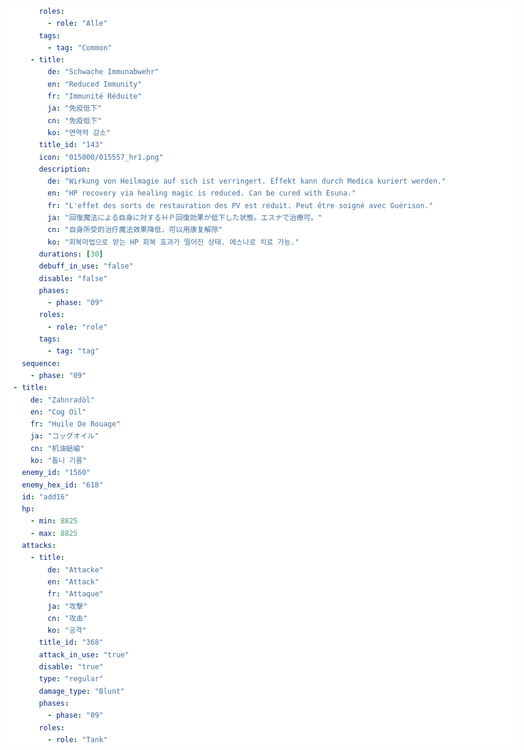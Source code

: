 ```yaml
        roles:
          - role: "Alle"
        tags:
          - tag: "Common"
      - title:
          de: "Schwache Immunabwehr"
          en: "Reduced Immunity"
          fr: "Immunité Réduite"
          ja: "免疫低下"
          cn: "免疫低下"
          ko: "면역력 감소"
        title_id: "143"
        icon: "015000/015557_hr1.png"
        description:
          de: "Wirkung von Heilmagie auf sich ist verringert. Effekt kann durch Medica kuriert werden."
          en: "HP recovery via healing magic is reduced. Can be cured with Esuna."
          fr: "L'effet des sorts de restauration des PV est réduit. Peut être soigné avec Guérison."
          ja: "回復魔法による自身に対するＨＰ回復効果が低下した状態。エスナで治療可。"
          cn: "自身所受的治疗魔法效果降低，可以用康复解除"
          ko: "회복마법으로 받는 HP 회복 효과가 떨어진 상태. 에스나로 치료 가능."
        durations: [30]
        debuff_in_use: "false"
        disable: "false"
        phases:
          - phase: "09"
        roles:
          - role: "role"
        tags:
          - tag: "tag"
    sequence:
      - phase: "09"
  - title:
      de: "Zahnradöl"
      en: "Cog Oil"
      fr: "Huile De Rouage"
      ja: "コッグオイル"
      cn: "机油蛞蝓"
      ko: "톱니 기름"
    enemy_id: "1560"
    enemy_hex_id: "618"
    id: "add16"
    hp:
      - min: 8825
      - max: 8825
    attacks:
      - title:
          de: "Attacke"
          en: "Attack"
          fr: "Attaque"
          ja: "攻撃"
          cn: "攻击"
          ko: "공격"
        title_id: "368"
        attack_in_use: "true"
        disable: "true"
        type: "regular"
        damage_type: "Blunt"
        phases:
          - phase: "09"
        roles:
          - role: "Tank"
```